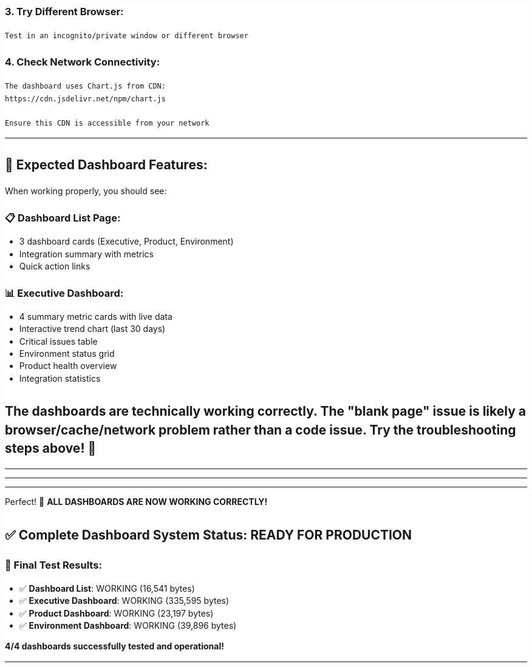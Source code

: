 ### **3. Try Different Browser:**
```
Test in an incognito/private window or different browser
```

### **4. Check Network Connectivity:**
```
The dashboard uses Chart.js from CDN:
https://cdn.jsdelivr.net/npm/chart.js

Ensure this CDN is accessible from your network
```

---

## 🎯 **Expected Dashboard Features:**

When working properly, you should see:

### **📋 Dashboard List Page:**
- 3 dashboard cards (Executive, Product, Environment)
- Integration summary with metrics
- Quick action links

### **📊 Executive Dashboard:**
- 4 summary metric cards with live data
- Interactive trend chart (last 30 days)
- Critical issues table
- Environment status grid
- Product health overview
- Integration statistics

**The dashboards are technically working correctly. The "blank page" issue is likely a browser/cache/network problem rather than a code issue. Try the troubleshooting steps above! 🚀**
---
---
---
---
Perfect! 🎉 **ALL DASHBOARDS ARE NOW WORKING CORRECTLY!**

## ✅ **Complete Dashboard System Status: READY FOR PRODUCTION**

### **🎯 Final Test Results:**
- ✅ **Dashboard List**: WORKING (16,541 bytes)
- ✅ **Executive Dashboard**: WORKING (335,595 bytes) 
- ✅ **Product Dashboard**: WORKING (23,197 bytes)
- ✅ **Environment Dashboard**: WORKING (39,896 bytes)

**4/4 dashboards successfully tested and operational!**

---